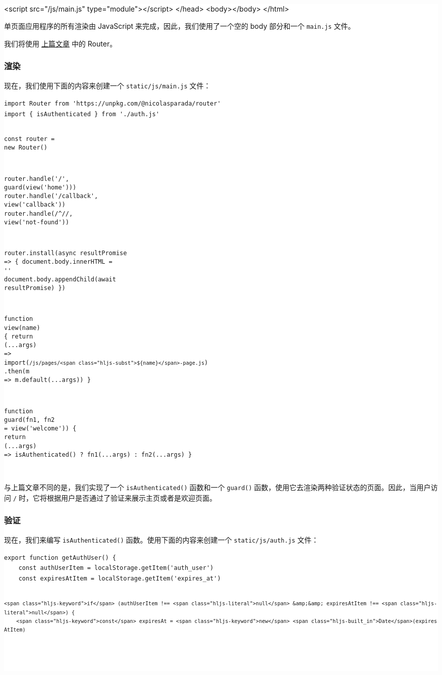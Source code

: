  <span class="hljs-tag">&lt;<span class="hljs-name">script</span> <span class="hljs-attr">src</span>=<span class="hljs-string">"/js/main.js"</span> <span class="hljs-attr">type</span>=<span class="hljs-string">"module"</span>&gt;</span><span class="undefined"></span><span class="hljs-tag">&lt;/<span class="hljs-name">script</span>&gt;</span>
<span class="hljs-tag">&lt;/<span class="hljs-name">head</span>&gt;</span>
<span class="hljs-tag">&lt;<span class="hljs-name">body</span>&gt;</span><span class="hljs-tag">&lt;/<span class="hljs-name">body</span>&gt;</span>
<span class="hljs-tag">&lt;/<span class="hljs-name">html</span>&gt;</span>

</code></pre><p>单页面应用程序的所有渲染由 JavaScript 来完成，因此，我们使用了一个空的 body 部分和一个 <code>main.js</code> 文件。</p>
<p>我们将使用 <a href="https://linux.cn/article-9815-1.html">上篇文章</a> 中的 Router。</p>
<h3><a href="#渲染"></a>渲染</h3>
<p>现在，我们使用下面的内容来创建一个 <code>static/js/main.js</code> 文件：</p>
<pre><code class="hljs javascript"><span class="hljs-keyword">import</span> Router <span class="hljs-keyword">from</span> <span class="hljs-string">'https://unpkg.com/@nicolasparada/router'</span>
<span class="hljs-keyword">import</span> { isAuthenticated } <span class="hljs-keyword">from</span> <span class="hljs-string">'./auth.js'</span>

<span class="hljs-keyword">const</span> router = <span class="hljs-keyword">new</span> Router()

router.handle(<span class="hljs-string">'/'</span>, guard(view(<span class="hljs-string">'home'</span>)))
router.handle(<span class="hljs-string">'/callback'</span>, view(<span class="hljs-string">'callback'</span>))
router.handle(<span class="hljs-regexp">/^\//</span>, view(<span class="hljs-string">'not-found'</span>))

router.install(<span class="hljs-keyword">async</span> resultPromise =&gt; {
    <span class="hljs-built_in">document</span>.body.innerHTML = <span class="hljs-string">''</span>
    <span class="hljs-built_in">document</span>.body.appendChild(<span class="hljs-keyword">await</span> resultPromise)
})

<span class="hljs-function"><span class="hljs-keyword">function</span> <span class="hljs-title">view</span>(<span class="hljs-params">name</span>) </span>{
    <span class="hljs-keyword">return</span> <span class="hljs-function">(<span class="hljs-params">...args</span>) =&gt;</span> <span class="hljs-keyword">import</span>(<span class="hljs-string">`/js/pages/<span class="hljs-subst">${name}</span>-page.js`</span>)
        .then(<span class="hljs-function"><span class="hljs-params">m</span> =&gt;</span> m.default(...args))
}

<span class="hljs-function"><span class="hljs-keyword">function</span> <span class="hljs-title">guard</span>(<span class="hljs-params">fn1, fn2 = view(<span class="hljs-string">'welcome'</span></span>)) </span>{
    <span class="hljs-keyword">return</span> <span class="hljs-function">(<span class="hljs-params">...args</span>) =&gt;</span> isAuthenticated()
        ? fn1(...args)
        : fn2(...args)
}

</code></pre><p>与上篇文章不同的是，我们实现了一个 <code>isAuthenticated()</code> 函数和一个 <code>guard()</code> 函数，使用它去渲染两种验证状态的页面。因此，当用户访问 <code>/</code> 时，它将根据用户是否通过了验证来展示主页或者是欢迎页面。</p>
<h3><a href="#验证"></a>验证</h3>
<p>现在，我们来编写 <code>isAuthenticated()</code> 函数。使用下面的内容来创建一个 <code>static/js/auth.js</code> 文件：</p>
<pre><code class="hljs javascript"><span class="hljs-keyword">export</span> <span class="hljs-function"><span class="hljs-keyword">function</span> <span class="hljs-title">getAuthUser</span>(<span class="hljs-params"></span>) </span>{
    <span class="hljs-keyword">const</span> authUserItem = localStorage.getItem(<span class="hljs-string">'auth_user'</span>)
    <span class="hljs-keyword">const</span> expiresAtItem = localStorage.getItem(<span class="hljs-string">'expires_at'</span>)

    <span class="hljs-keyword">if</span> (authUserItem !== <span class="hljs-literal">null</span> &amp;&amp; expiresAtItem !== <span class="hljs-literal">null</span>) {
        <span class="hljs-keyword">const</span> expiresAt = <span class="hljs-keyword">new</span> <span class="hljs-built_in">Date</span>(expiresAtItem)
